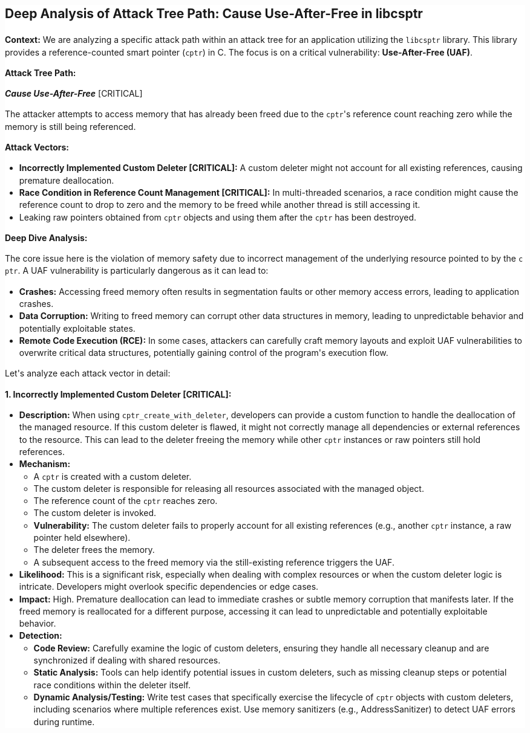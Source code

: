 ## Deep Analysis of Attack Tree Path: Cause Use-After-Free in libcsptr

**Context:** We are analyzing a specific attack path within an attack tree for an application utilizing the `libcsptr` library. This library provides a reference-counted smart pointer (`cptr`) in C. The focus is on a critical vulnerability: **Use-After-Free (UAF)**.

**Attack Tree Path:**

***Cause Use-After-Free*** [CRITICAL]

The attacker attempts to access memory that has already been freed due to the `cptr`'s reference count reaching zero while the memory is still being referenced.

**Attack Vectors:**

*   **Incorrectly Implemented Custom Deleter [CRITICAL]:** A custom deleter might not account for all existing references, causing premature deallocation.
*   **Race Condition in Reference Count Management [CRITICAL]:** In multi-threaded scenarios, a race condition might cause the reference count to drop to zero and the memory to be freed while another thread is still accessing it.
*   Leaking raw pointers obtained from `cptr` objects and using them after the `cptr` has been destroyed.

**Deep Dive Analysis:**

The core issue here is the violation of memory safety due to incorrect management of the underlying resource pointed to by the `cptr`. A UAF vulnerability is particularly dangerous as it can lead to:

*   **Crashes:** Accessing freed memory often results in segmentation faults or other memory access errors, leading to application crashes.
*   **Data Corruption:** Writing to freed memory can corrupt other data structures in memory, leading to unpredictable behavior and potentially exploitable states.
*   **Remote Code Execution (RCE):** In some cases, attackers can carefully craft memory layouts and exploit UAF vulnerabilities to overwrite critical data structures, potentially gaining control of the program's execution flow.

Let's analyze each attack vector in detail:

**1. Incorrectly Implemented Custom Deleter [CRITICAL]:**

*   **Description:** When using `cptr_create_with_deleter`, developers can provide a custom function to handle the deallocation of the managed resource. If this custom deleter is flawed, it might not correctly manage all dependencies or external references to the resource. This can lead to the deleter freeing the memory while other `cptr` instances or raw pointers still hold references.
*   **Mechanism:**
    * A `cptr` is created with a custom deleter.
    * The custom deleter is responsible for releasing all resources associated with the managed object.
    * The reference count of the `cptr` reaches zero.
    * The custom deleter is invoked.
    * **Vulnerability:** The custom deleter fails to properly account for all existing references (e.g., another `cptr` instance, a raw pointer held elsewhere).
    * The deleter frees the memory.
    * A subsequent access to the freed memory via the still-existing reference triggers the UAF.
*   **Likelihood:** This is a significant risk, especially when dealing with complex resources or when the custom deleter logic is intricate. Developers might overlook specific dependencies or edge cases.
*   **Impact:** High. Premature deallocation can lead to immediate crashes or subtle memory corruption that manifests later. If the freed memory is reallocated for a different purpose, accessing it can lead to unpredictable and potentially exploitable behavior.
*   **Detection:**
    * **Code Review:** Carefully examine the logic of custom deleters, ensuring they handle all necessary cleanup and are synchronized if dealing with shared resources.
    * **Static Analysis:** Tools can help identify potential issues in custom deleters, such as missing cleanup steps or potential race conditions within the deleter itself.
    * **Dynamic Analysis/Testing:**  Write test cases that specifically exercise the lifecycle of `cptr` objects with custom deleters, including scenarios where multiple references exist. Use memory sanitizers (e.g., AddressSanitizer) to detect UAF errors during runtime.